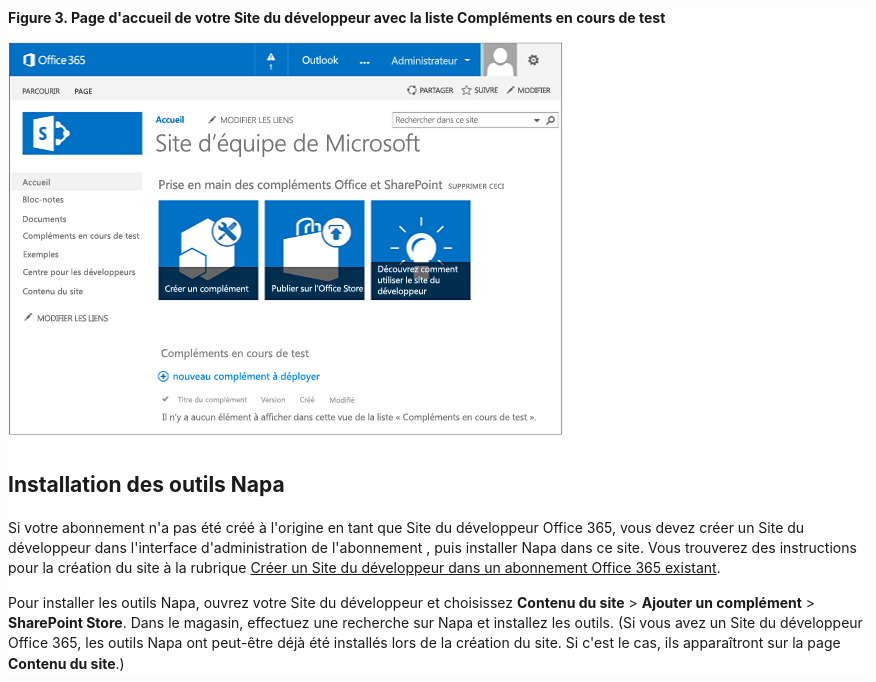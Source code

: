   

**Figure 3. Page d'accueil de votre Site du développeur avec la liste Compléments en cours de test**

  
    
    

  
    
    
![Capture d'écran illustrant la page d'accueil du site du développeur.](images/SP15_DeveloperSiteHome_border.png)
  
    
    

  
    
    

  
    
    

## Installation des outils Napa
<a name="Overview"> </a>

Si votre abonnement n'a pas été créé à l'origine en tant que Site du développeur Office 365, vous devez créer un Site du développeur dans l'interface d'administration de l'abonnement , puis installer Napa dans ce site. Vous trouverez des instructions pour la création du site à la rubrique  [Créer un Site du développeur dans un abonnement Office 365 existant](create-a-developer-site-on-an-existing-office-365-subscription.md).
  
    
    
Pour installer les outils Napa, ouvrez votre Site du développeur et choisissez **Contenu du site** > **Ajouter un complément** > **SharePoint Store**. Dans le magasin, effectuez une recherche sur Napa et installez les outils. (Si vous avez un Site du développeur Office 365, les outils Napa ont peut-être déjà été installés lors de la création du site. Si c'est le cas, ils apparaîtront sur la page **Contenu du site**.)
  